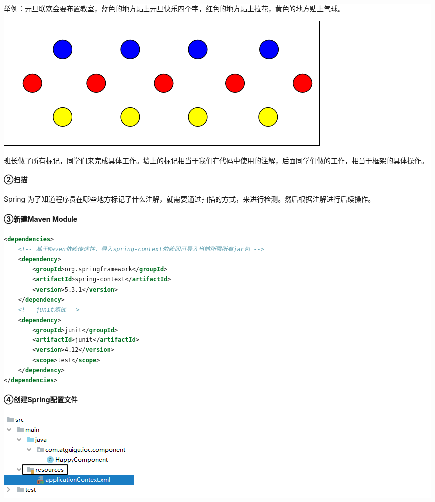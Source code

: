 举例：元旦联欢会要布置教室，蓝色的地方贴上元旦快乐四个字，红色的地方贴上拉花，黄色的地方贴上气球。

![11](assets/11.png)

班长做了所有标记，同学们来完成具体工作。墙上的标记相当于我们在代码中使用的注解，后面同学们做的工作，相当于框架的具体操作。

#### ②扫描

Spring 为了知道程序员在哪些地方标记了什么注解，就需要通过扫描的方式，来进行检测。然后根据注解进行后续操作。

#### ③新建Maven Module

```xml
<dependencies>
    <!-- 基于Maven依赖传递性，导入spring-context依赖即可导入当前所需所有jar包 -->
    <dependency>
        <groupId>org.springframework</groupId>
        <artifactId>spring-context</artifactId>
        <version>5.3.1</version>
    </dependency>
    <!-- junit测试 -->
    <dependency>
        <groupId>junit</groupId>
        <artifactId>junit</artifactId>
        <version>4.12</version>
        <scope>test</scope>
    </dependency>
</dependencies>
```

#### ④创建Spring配置文件

![12](assets/12.png)
